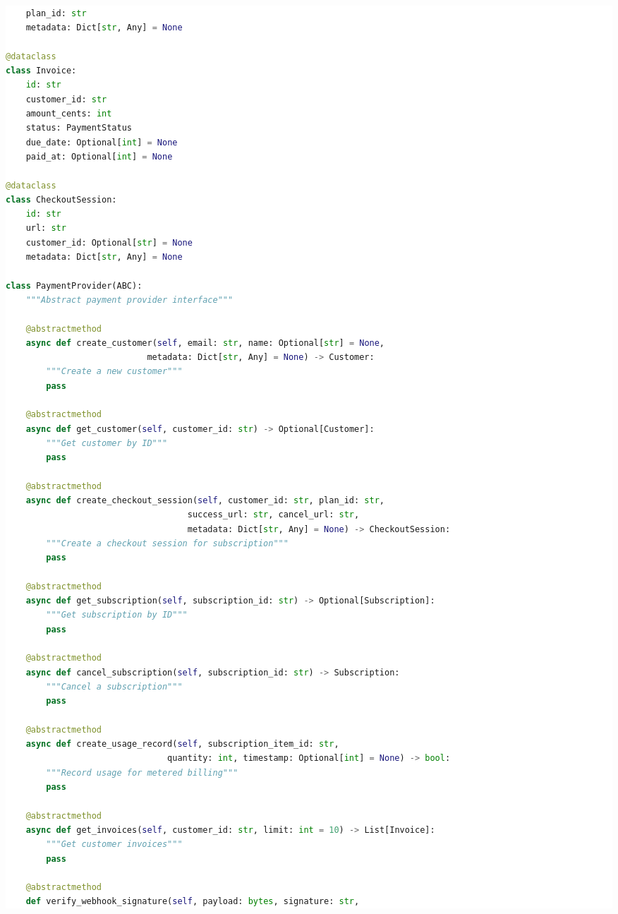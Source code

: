 ```python
    plan_id: str
    metadata: Dict[str, Any] = None

@dataclass
class Invoice:
    id: str
    customer_id: str
    amount_cents: int
    status: PaymentStatus
    due_date: Optional[int] = None
    paid_at: Optional[int] = None

@dataclass
class CheckoutSession:
    id: str
    url: str
    customer_id: Optional[str] = None
    metadata: Dict[str, Any] = None

class PaymentProvider(ABC):
    """Abstract payment provider interface"""
    
    @abstractmethod
    async def create_customer(self, email: str, name: Optional[str] = None, 
                            metadata: Dict[str, Any] = None) -> Customer:
        """Create a new customer"""
        pass
    
    @abstractmethod
    async def get_customer(self, customer_id: str) -> Optional[Customer]:
        """Get customer by ID"""
        pass
    
    @abstractmethod
    async def create_checkout_session(self, customer_id: str, plan_id: str,
                                    success_url: str, cancel_url: str,
                                    metadata: Dict[str, Any] = None) -> CheckoutSession:
        """Create a checkout session for subscription"""
        pass
    
    @abstractmethod
    async def get_subscription(self, subscription_id: str) -> Optional[Subscription]:
        """Get subscription by ID"""
        pass
    
    @abstractmethod
    async def cancel_subscription(self, subscription_id: str) -> Subscription:
        """Cancel a subscription"""
        pass
    
    @abstractmethod
    async def create_usage_record(self, subscription_item_id: str, 
                                quantity: int, timestamp: Optional[int] = None) -> bool:
        """Record usage for metered billing"""
        pass
    
    @abstractmethod
    async def get_invoices(self, customer_id: str, limit: int = 10) -> List[Invoice]:
        """Get customer invoices"""
        pass
    
    @abstractmethod
    def verify_webhook_signature(self, payload: bytes, signature: str, 
```